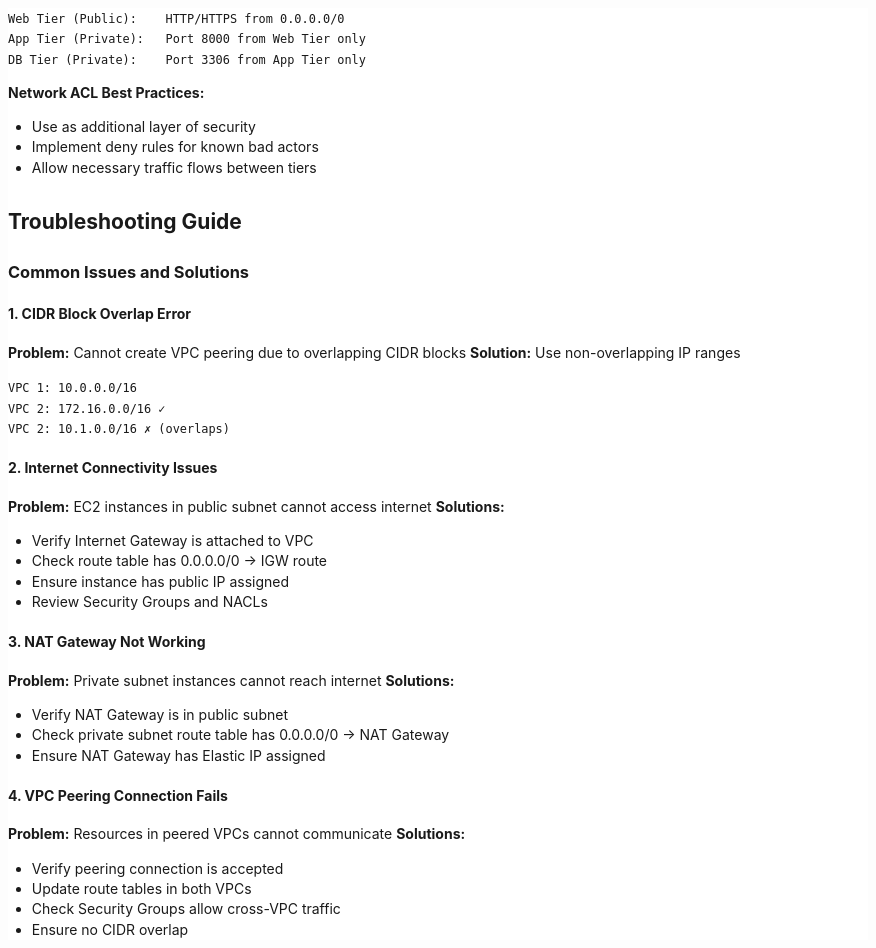 ```
Web Tier (Public):    HTTP/HTTPS from 0.0.0.0/0
App Tier (Private):   Port 8000 from Web Tier only
DB Tier (Private):    Port 3306 from App Tier only
```

**Network ACL Best Practices:**

- Use as additional layer of security
- Implement deny rules for known bad actors
- Allow necessary traffic flows between tiers

## Troubleshooting Guide

### Common Issues and Solutions

#### 1. CIDR Block Overlap Error

**Problem:** Cannot create VPC peering due to overlapping CIDR blocks
**Solution:** Use non-overlapping IP ranges

```
VPC 1: 10.0.0.0/16
VPC 2: 172.16.0.0/16 ✓
VPC 2: 10.1.0.0/16 ✗ (overlaps)
```

#### 2. Internet Connectivity Issues

**Problem:** EC2 instances in public subnet cannot access internet
**Solutions:**

- Verify Internet Gateway is attached to VPC
- Check route table has 0.0.0.0/0 → IGW route
- Ensure instance has public IP assigned
- Review Security Groups and NACLs

#### 3. NAT Gateway Not Working

**Problem:** Private subnet instances cannot reach internet
**Solutions:**

- Verify NAT Gateway is in public subnet
- Check private subnet route table has 0.0.0.0/0 → NAT Gateway
- Ensure NAT Gateway has Elastic IP assigned

#### 4. VPC Peering Connection Fails

**Problem:** Resources in peered VPCs cannot communicate
**Solutions:**

- Verify peering connection is accepted
- Update route tables in both VPCs
- Check Security Groups allow cross-VPC traffic
- Ensure no CIDR overlap
